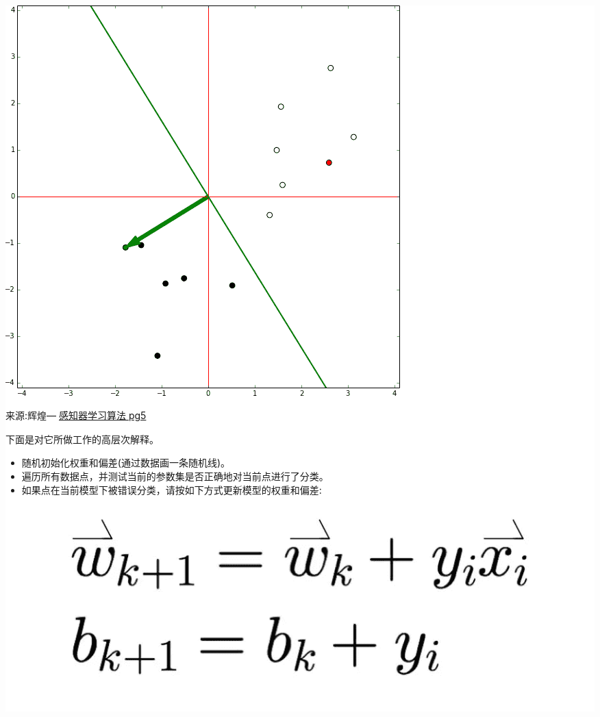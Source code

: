 ![](img/27806a32fc84abd968543131622aba56.png)

来源:辉煌— [感知器学习算法 pg5](https://brilliant.org/practice/perceptron-learning-algorithm/?p=5)

下面是对它所做工作的高层次解释。

*   随机初始化权重和偏差(通过数据画一条随机线)。
*   遍历所有数据点，并测试当前的参数集是否正确地对当前点进行了分类。
*   如果点在当前模型下被错误分类，请按如下方式更新模型的权重和偏差:

![](img/7f43fc0537934686406a2386a6ae6298.png)
